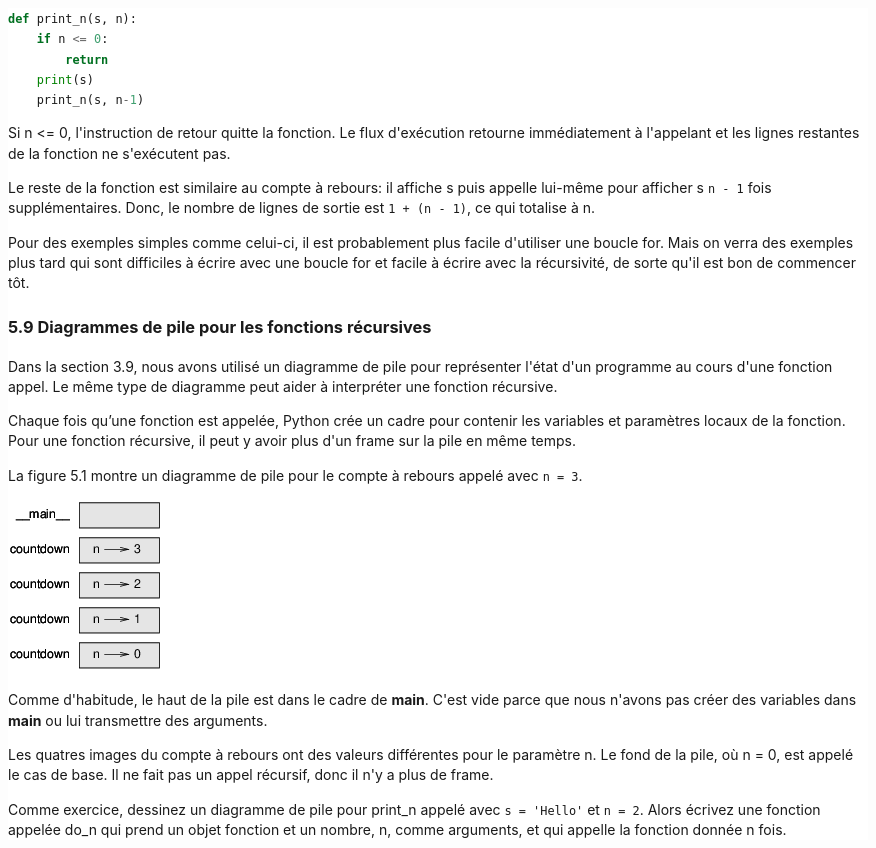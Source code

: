 ```python
def print_n(s, n):
    if n <= 0:
        return
    print(s)
    print_n(s, n-1)
```

Si n <= 0, l'instruction de retour quitte la fonction. Le flux d'exécution retourne immédiatement à l'appelant et les lignes restantes de la fonction ne s'exécutent pas.

Le reste de la fonction est similaire au compte à rebours: il affiche s puis appelle lui-même pour afficher
s ```n - 1``` fois supplémentaires. Donc, le nombre de lignes de sortie est ```1 + (n - 1)```, ce qui totalise
à n.

Pour des exemples simples comme celui-ci, il est probablement plus facile d'utiliser une boucle for. Mais on verra des
exemples plus tard qui sont difficiles à écrire avec une boucle for et facile à écrire avec la récursivité, de sorte qu'il est bon de commencer tôt.

### 5.9 Diagrammes de pile pour les fonctions récursives

Dans la section 3.9, nous avons utilisé un diagramme de pile pour représenter l'état d'un programme au cours d'une fonction
appel. Le même type de diagramme peut aider à interpréter une fonction récursive.

Chaque fois qu’une fonction est appelée, Python crée un cadre pour contenir les variables et paramètres locaux de la fonction. Pour une fonction récursive, il peut y avoir plus d'un frame sur la pile en même temps.

La figure 5.1 montre un diagramme de pile pour le compte à rebours appelé avec ```n = 3```.

![fig5.1](assets/tp5.1.png)

Comme d'habitude, le haut de la pile est dans le cadre de __main__. C'est vide parce que nous n'avons pas créer des variables dans __main__ ou lui transmettre des arguments.

Les quatres images du compte à rebours ont des valeurs différentes pour le paramètre n. Le fond de la pile, où n = 0, est appelé le cas de base. Il ne fait pas un appel récursif, donc il n'y a plus de frame.

Comme exercice, dessinez un diagramme de pile pour print_n appelé avec ```s = 'Hello'``` et ```n = 2```. Alors écrivez une fonction appelée do_n qui prend un objet fonction et un nombre, n, comme arguments, et qui appelle la fonction donnée n fois.
